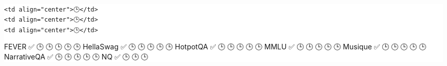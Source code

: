     <td align="center">🕒</td>
    <td align="center">🕒</td>
    <td align="center">🕒</td>
  </tr>
  <tr>
    <td align="left">FEVER</td>
    <td align="center">✅</td>
    <td align="center">🕒</td>
    <td align="center">🕒</td>
    <td align="center">🕒</td>
    <td align="center">🕒</td>
    <td align="center">🕒</td>
  </tr>
  <tr>
    <td align="left">HellaSwag</td>
    <td align="center">✅</td>
    <td align="center">🕒</td>
    <td align="center">🕒</td>
    <td align="center">🕒</td>
    <td align="center">🕒</td>
    <td align="center">🕒</td>
  </tr>
  <tr>
    <td align="left">HotpotQA</td>
    <td align="center">✅</td>
    <td align="center">🕒</td>
    <td align="center">🕒</td>
    <td align="center">🕒</td>
    <td align="center">🕒</td>
    <td align="center">🕒</td>
  </tr>
  <tr>
    <td align="left">MMLU</td>
    <td align="center">✅</td>
    <td align="center">🕒</td>
    <td align="center">🕒</td>
    <td align="center">🕒</td>
    <td align="center">🕒</td>
    <td align="center">🕒</td>
  </tr>
  <tr>
    <td align="left">Musique</td>
    <td align="center">✅</td>
    <td align="center">🕒</td>
    <td align="center">🕒</td>
    <td align="center">🕒</td>
    <td align="center">🕒</td>
    <td align="center">🕒</td>
  </tr>
    <tr>
    <td align="left">NarrativeQA</td>
    <td align="center">✅</td>
    <td align="center">🕒</td>
    <td align="center">🕒</td>
    <td align="center">🕒</td>
    <td align="center">🕒</td>
    <td align="center">🕒</td>
  </tr>
    <tr>
    <td align="left">NQ</td>
    <td align="center">✅</td>
    <td align="center">🕒</td>
    <td align="center">🕒</td>
    <td align="center">🕒</td>